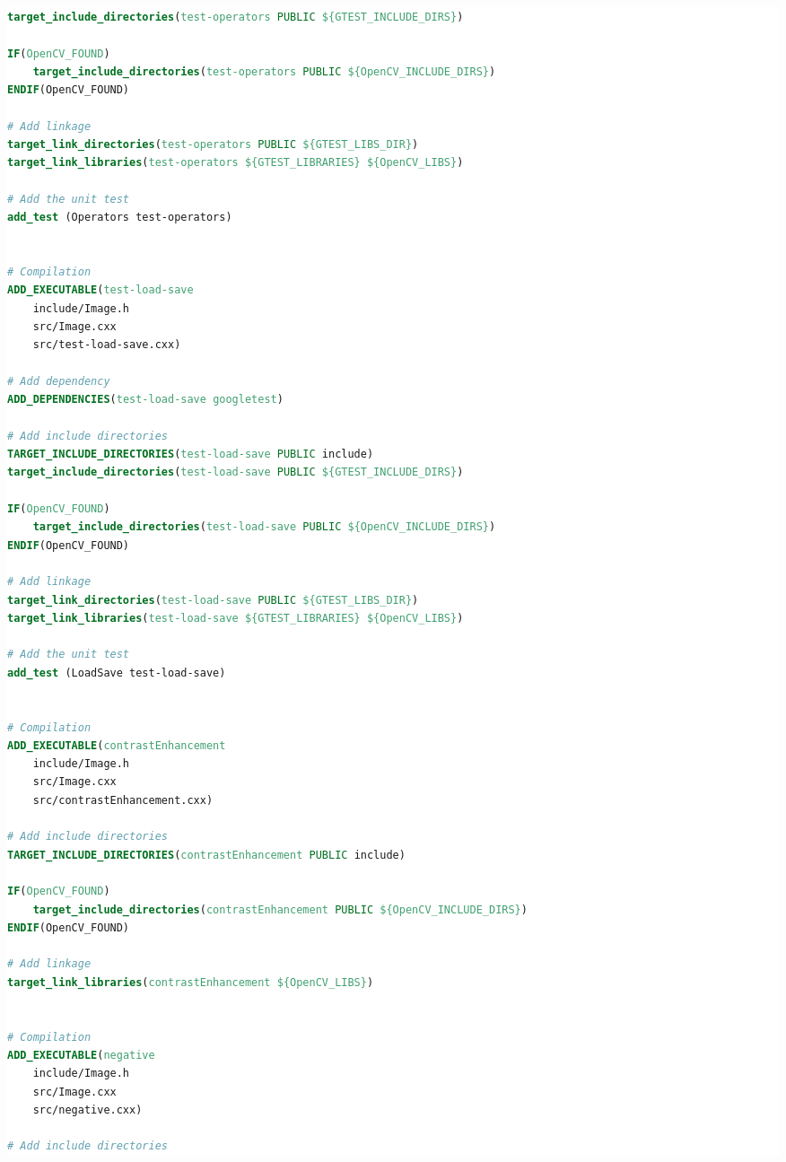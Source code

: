 ```cmake
target_include_directories(test-operators PUBLIC ${GTEST_INCLUDE_DIRS})

IF(OpenCV_FOUND)
    target_include_directories(test-operators PUBLIC ${OpenCV_INCLUDE_DIRS})
ENDIF(OpenCV_FOUND)

# Add linkage
target_link_directories(test-operators PUBLIC ${GTEST_LIBS_DIR})
target_link_libraries(test-operators ${GTEST_LIBRARIES} ${OpenCV_LIBS})

# Add the unit test
add_test (Operators test-operators)


# Compilation
ADD_EXECUTABLE(test-load-save
    include/Image.h
    src/Image.cxx
    src/test-load-save.cxx)

# Add dependency
ADD_DEPENDENCIES(test-load-save googletest)

# Add include directories
TARGET_INCLUDE_DIRECTORIES(test-load-save PUBLIC include)
target_include_directories(test-load-save PUBLIC ${GTEST_INCLUDE_DIRS})

IF(OpenCV_FOUND)
    target_include_directories(test-load-save PUBLIC ${OpenCV_INCLUDE_DIRS})
ENDIF(OpenCV_FOUND)

# Add linkage
target_link_directories(test-load-save PUBLIC ${GTEST_LIBS_DIR})
target_link_libraries(test-load-save ${GTEST_LIBRARIES} ${OpenCV_LIBS})

# Add the unit test
add_test (LoadSave test-load-save)


# Compilation
ADD_EXECUTABLE(contrastEnhancement
    include/Image.h
    src/Image.cxx
    src/contrastEnhancement.cxx)

# Add include directories
TARGET_INCLUDE_DIRECTORIES(contrastEnhancement PUBLIC include)

IF(OpenCV_FOUND)
    target_include_directories(contrastEnhancement PUBLIC ${OpenCV_INCLUDE_DIRS})
ENDIF(OpenCV_FOUND)

# Add linkage
target_link_libraries(contrastEnhancement ${OpenCV_LIBS})


# Compilation
ADD_EXECUTABLE(negative
    include/Image.h
    src/Image.cxx
    src/negative.cxx)

# Add include directories
```